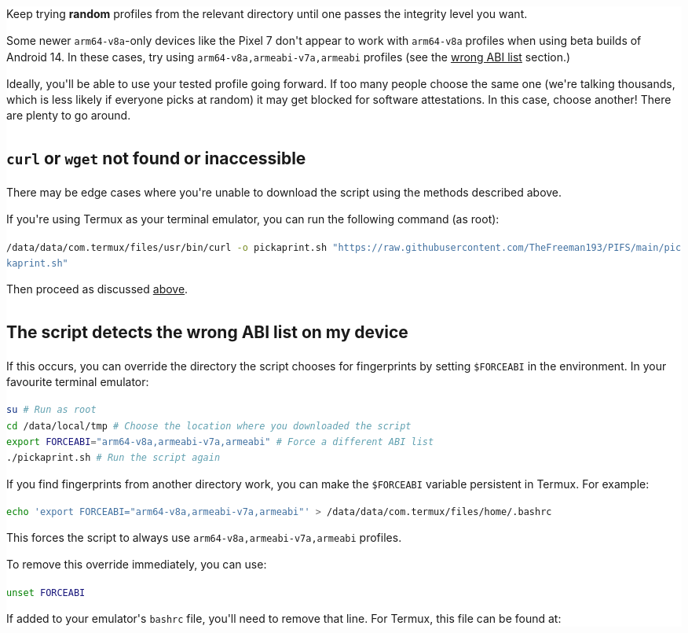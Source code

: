 Keep trying **random** profiles from the relevant directory until one passes the integrity level you want.

Some newer `arm64-v8a`-only devices like the Pixel 7 don't appear to work with `arm64-v8a` profiles when using beta builds of Android 14.
In these cases, try using `arm64-v8a,armeabi-v7a,armeabi` profiles (see the [wrong ABI list](#the-script-detects-the-wrong-abi-list-on-my-device) section.)

Ideally, you'll be able to use your tested profile going forward.
If too many people choose the same one (we're talking thousands, which is less likely if everyone picks at random) it may get blocked for software attestations.
In this case, choose another!
There are plenty to go around.

## `curl` or `wget` not found or inaccessible

There may be edge cases where you're unable to download the script using the methods described above.

If you're using Termux as your terminal emulator, you can run the following command (as root):

```sh
/data/data/com.termux/files/usr/bin/curl -o pickaprint.sh "https://raw.githubusercontent.com/TheFreeman193/PIFS/main/pickaprint.sh"
```

Then proceed as discussed [above](#option-1-using-pickaprintsh).

## The script detects the wrong ABI list on my device

If this occurs, you can override the directory the script chooses for fingerprints by setting `$FORCEABI` in the environment.
In your favourite terminal emulator:

```sh
su # Run as root
cd /data/local/tmp # Choose the location where you downloaded the script
export FORCEABI="arm64-v8a,armeabi-v7a,armeabi" # Force a different ABI list
./pickaprint.sh # Run the script again
```

If you find fingerprints from another directory work, you can make the `$FORCEABI` variable persistent in Termux.
For example:

```sh
echo 'export FORCEABI="arm64-v8a,armeabi-v7a,armeabi"' > /data/data/com.termux/files/home/.bashrc
```

This forces the script to always use `arm64-v8a,armeabi-v7a,armeabi` profiles.

To remove this override immediately, you can use:

```sh
unset FORCEABI
```

If added to your emulator's `bashrc` file, you'll need to remove that line.
For Termux, this file can be found at:
